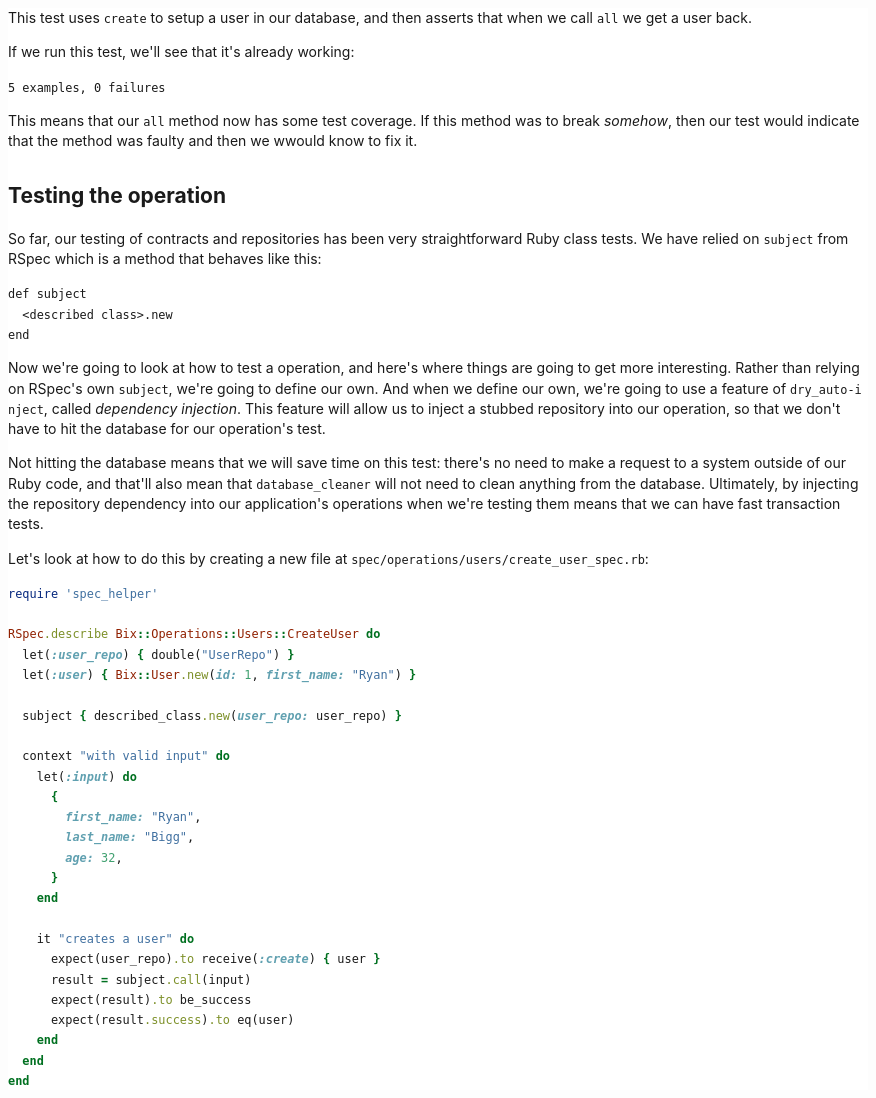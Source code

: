 This test uses `create` to setup a user in our database, and then asserts that when we call `all` we get a user back.

If we run this test, we'll see that it's already working:

```
5 examples, 0 failures
```

This means that our `all` method now has some test coverage. If this method was to break _somehow_, then our test would indicate that the method was faulty and then we wwould know to fix it.

## Testing the operation

So far, our testing of contracts and repositories has been very straightforward Ruby class tests. We have relied on `subject` from RSpec which is a method that behaves like this:

```
def subject
  <described class>.new
end
```

Now we're going to look at how to test a operation, and here's where things are going to get more interesting. Rather than relying on RSpec's own `subject`, we're going to define our own. And when we define our own, we're going to use a feature of `dry_auto-inject`, called _dependency injection_. This feature will allow us to inject a stubbed repository into our operation, so that we don't have to hit the database for our operation's test.

Not hitting the database means that we will save time on this test: there's no need to make a request to a system outside of our Ruby code, and that'll also mean that `database_cleaner` will not need to clean anything from the database. Ultimately, by injecting the repository dependency into our application's operations when we're testing them means that we can have fast transaction tests.

Let's look at how to do this by creating a new file at `spec/operations/users/create_user_spec.rb`:

```ruby
require 'spec_helper'

RSpec.describe Bix::Operations::Users::CreateUser do
  let(:user_repo) { double("UserRepo") }
  let(:user) { Bix::User.new(id: 1, first_name: "Ryan") }

  subject { described_class.new(user_repo: user_repo) }

  context "with valid input" do
    let(:input) do
      {
        first_name: "Ryan",
        last_name: "Bigg",
        age: 32,
      }
    end

    it "creates a user" do
      expect(user_repo).to receive(:create) { user }
      result = subject.call(input)
      expect(result).to be_success
      expect(result.success).to eq(user)
    end
  end
end
```
